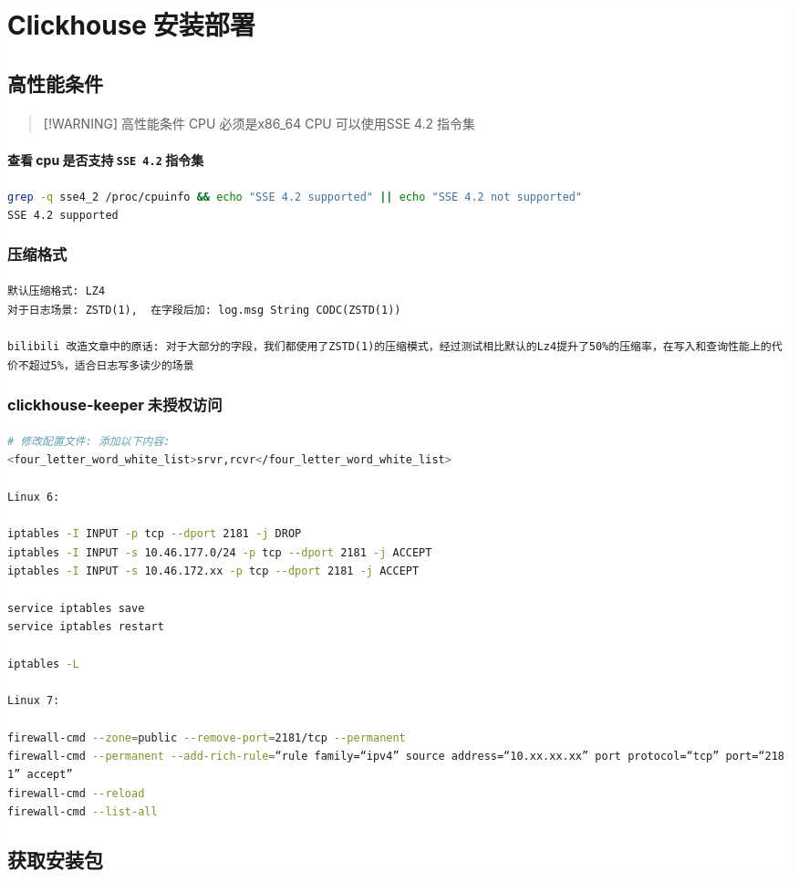 # Clickhouse 安装部署

## 高性能条件

> [!WARNING] 高性能条件
> CPU 必须是x86_64
> CPU 可以使用SSE 4.2 指令集

####  查看 cpu 是否支持 `SSE 4.2` 指令集

```sh
grep -q sse4_2 /proc/cpuinfo && echo "SSE 4.2 supported" || echo "SSE 4.2 not supported"
SSE 4.2 supported
```

### 压缩格式

```
默认压缩格式: LZ4
对于日志场景: ZSTD(1),  在字段后加: log.msg String CODC(ZSTD(1))

bilibili 改造文章中的原话: 对于大部分的字段，我们都使用了ZSTD(1)的压缩模式，经过测试相比默认的Lz4提升了50%的压缩率，在写入和查询性能上的代价不超过5%，适合日志写多读少的场景
```

### clickhouse-keeper 未授权访问

```sh
# 修改配置文件: 添加以下内容:
<four_letter_word_white_list>srvr,rcvr</four_letter_word_white_list>

Linux 6:
 
iptables -I INPUT -p tcp --dport 2181 -j DROP
iptables -I INPUT -s 10.46.177.0/24 -p tcp --dport 2181 -j ACCEPT
iptables -I INPUT -s 10.46.172.xx -p tcp --dport 2181 -j ACCEPT
 
service iptables save
service iptables restart
 
iptables -L

Linux 7:
 
firewall-cmd --zone=public --remove-port=2181/tcp --permanent
firewall-cmd --permanent --add-rich-rule=“rule family=“ipv4” source address=“10.xx.xx.xx” port protocol=“tcp” port=“2181” accept”
firewall-cmd --reload
firewall-cmd --list-all
```

## 获取安装包
